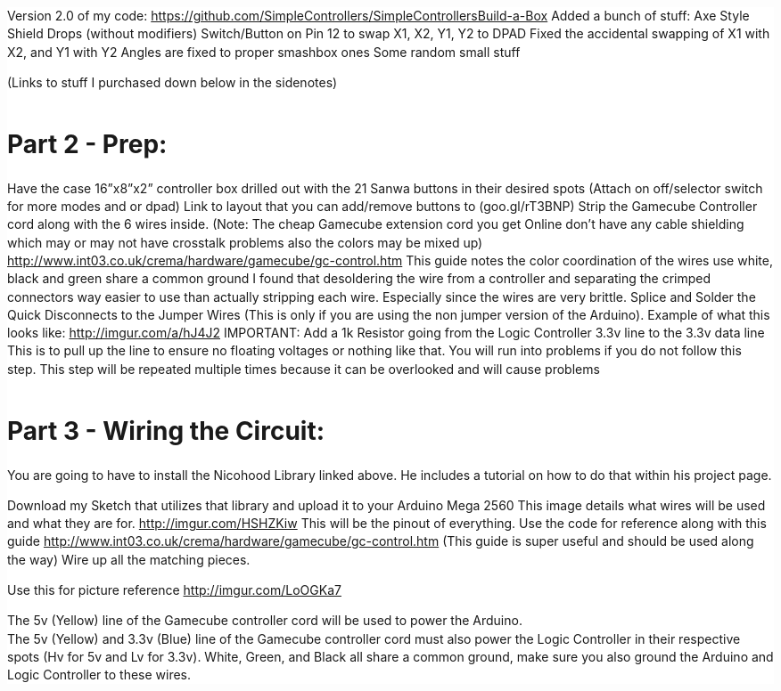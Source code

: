 Version 2.0 of my code:
https://github.com/SimpleControllers/SimpleControllersBuild-a-Box
Added a bunch of stuff: 
Axe Style Shield Drops (without modifiers)
Switch/Button on Pin 12 to swap X1, X2, Y1, Y2 to DPAD
Fixed the accidental swapping of X1 with X2, and Y1 with Y2
Angles are fixed to proper smashbox ones
Some random small stuff

(Links to stuff I purchased down below in the sidenotes)





# Part 2 - Prep:
Have the case 16”x8”x2” controller box drilled out with the 21 Sanwa buttons in their desired spots (Attach on off/selector switch for more modes and or dpad)
Link to layout that you can add/remove buttons to (goo.gl/rT3BNP)
Strip the Gamecube Controller cord along with the 6 wires inside. (Note: The cheap Gamecube extension cord you get Online don’t have any cable shielding which may or may not have crosstalk problems also the colors may be mixed up)
http://www.int03.co.uk/crema/hardware/gamecube/gc-control.htm
This guide notes the color coordination of the wires use white, black and green share a common ground
I found that desoldering the wire from a controller and separating the crimped connectors way easier to use than actually stripping each wire.  Especially since the wires are very brittle.
Splice and Solder the Quick Disconnects to the Jumper Wires (This is only if you are using the non jumper version of the Arduino).
Example of what this looks like:
http://imgur.com/a/hJ4J2
IMPORTANT: Add a 1k Resistor going from the Logic Controller 3.3v line to the 3.3v data line
This is to pull up the line to ensure no floating voltages or nothing like that.  You will run into problems if you do not follow this step.
This step will be repeated multiple times because it can be overlooked and will cause problems



# Part 3 - Wiring the Circuit:
You are going to have to install the Nicohood Library linked above.  He includes a tutorial on how to do that within his project page.

Download my Sketch that utilizes that library and upload it to your Arduino Mega 2560
This image details what wires will be used and what they are for.
http://imgur.com/HSHZKiw
This will be the pinout of everything.  Use the code for reference along with this guide
http://www.int03.co.uk/crema/hardware/gamecube/gc-control.htm
(This guide is super useful and should be used along the way)
Wire up all the matching pieces.  

Use this for picture reference http://imgur.com/LoOGKa7

The 5v (Yellow) line of the Gamecube controller cord will be used to power the Arduino.  
The 5v (Yellow) and 3.3v (Blue) line of the Gamecube controller cord must also power the Logic Controller in their respective spots (Hv for 5v and Lv for 3.3v).
White, Green, and Black all share a common ground, make sure you also ground the Arduino and Logic Controller to these wires.  
